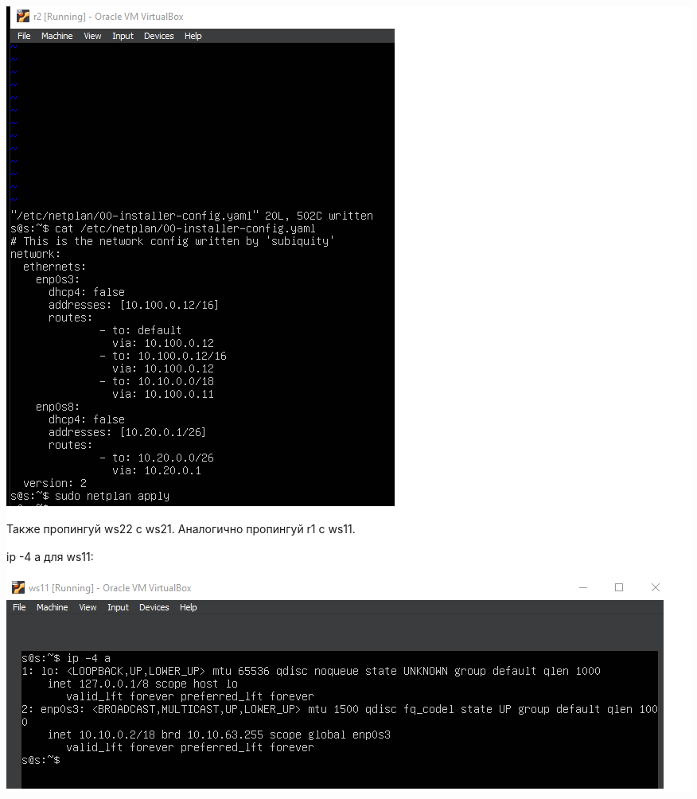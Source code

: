 ![](r2.png)

Также пропингуй ws22 с ws21. Аналогично пропингуй r1 с ws11.

ip -4 a для ws11:

![](18.png)

